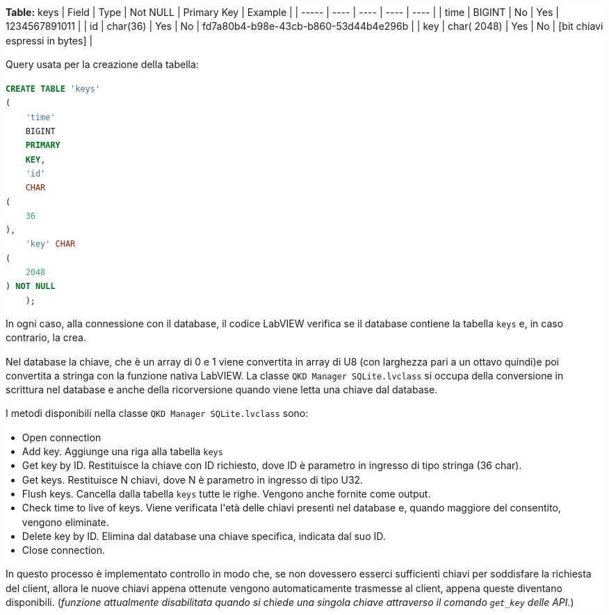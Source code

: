 **Table:** keys | Field | Type | Not NULL | Primary Key | Example | | ----- | ---- | ---- | ---- | ---- | | time |
BIGINT | No | Yes | 1234567891011 | | id | char(36)   | Yes | No | fd7a80b4-b98e-43cb-b860-53d44b4e296b | | key | char(
2048) | Yes | No | [bit chiavi espressi in bytes] |

Query usata per la creazione della tabella:

```sql
CREATE TABLE 'keys'
(
    'time'
    BIGINT
    PRIMARY
    KEY,
    'id'
    CHAR
(
    36
),
    'key' CHAR
(
    2048
) NOT NULL
    );
```

In ogni caso, alla connessione con il database, il codice LabVIEW verifica se il database contiene la tabella `keys` e,
in caso contrario, la crea.

Nel database la chiave, che è un array di 0 e 1 viene convertita in array di U8 (con larghezza pari a un ottavo quindi)e
poi convertita a stringa con la funzione nativa LabVIEW. La classe `QKD Manager SQLite.lvclass` si occupa della
conversione in scrittura nel database e anche della ricorversione quando viene letta una chiave dal database.

I metodi disponibili nella classe `QKD Manager SQLite.lvclass` sono:

- Open connection
- Add key. Aggiunge una riga alla tabella `keys`
- Get key by ID. Restituisce la chiave con ID richiesto, dove ID è parametro in ingresso di tipo stringa (36 char).
- Get keys. Restituisce N chiavi, dove N è parametro in ingresso di tipo U32.
- Flush keys. Cancella dalla tabella `keys` tutte le righe. Vengono anche fornite come output.
- Check time to live of keys. Viene verificata l'età delle chiavi presenti nel database e, quando maggiore del
  consentito, vengono eliminate.
- Delete key by ID. Elimina dal database una chiave specifica, indicata dal suo ID.
- Close connection.

In questo processo è implementato controllo in modo che, se non dovessero esserci sufficienti chiavi per soddisfare la
richiesta del client, allora le nuove chiavi appena ottenute vengono automaticamente trasmesse al client, appena queste
diventano disponibili. (*funzione attualmente disabilitata quando si chiede una singola chiave attraverso il
comando `get_key` delle API.*)
